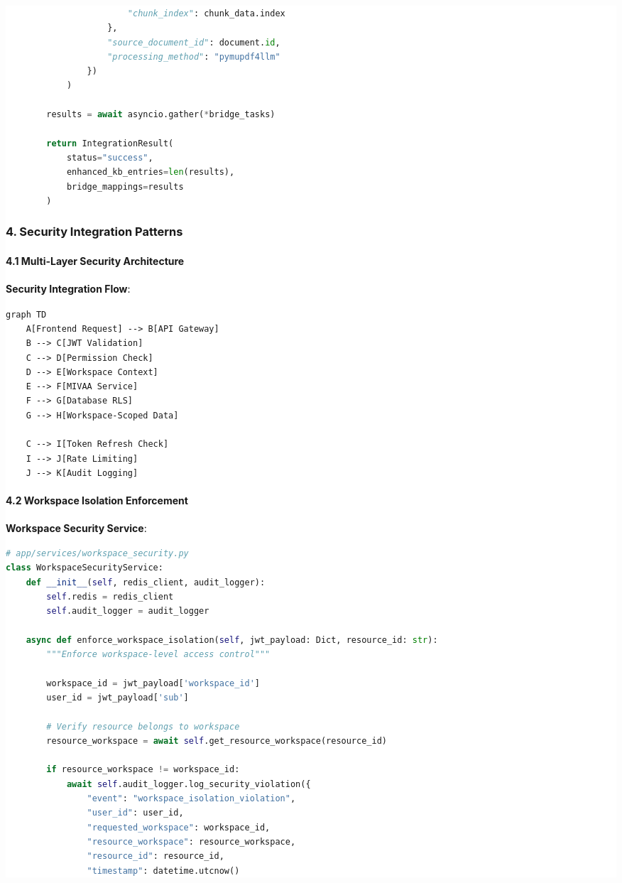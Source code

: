 ```python
                        "chunk_index": chunk_data.index
                    },
                    "source_document_id": document.id,
                    "processing_method": "pymupdf4llm"
                })
            )
        
        results = await asyncio.gather(*bridge_tasks)
        
        return IntegrationResult(
            status="success",
            enhanced_kb_entries=len(results),
            bridge_mappings=results
        )
```

### 4. Security Integration Patterns

#### 4.1 Multi-Layer Security Architecture

**Security Integration Flow**:

```mermaid
graph TD
    A[Frontend Request] --> B[API Gateway]
    B --> C[JWT Validation]
    C --> D[Permission Check]
    D --> E[Workspace Context]
    E --> F[MIVAA Service]
    F --> G[Database RLS]
    G --> H[Workspace-Scoped Data]
    
    C --> I[Token Refresh Check]
    I --> J[Rate Limiting]
    J --> K[Audit Logging]
```

#### 4.2 Workspace Isolation Enforcement

**Workspace Security Service**:

```python
# app/services/workspace_security.py
class WorkspaceSecurityService:
    def __init__(self, redis_client, audit_logger):
        self.redis = redis_client
        self.audit_logger = audit_logger
    
    async def enforce_workspace_isolation(self, jwt_payload: Dict, resource_id: str):
        """Enforce workspace-level access control"""
        
        workspace_id = jwt_payload['workspace_id']
        user_id = jwt_payload['sub']
        
        # Verify resource belongs to workspace
        resource_workspace = await self.get_resource_workspace(resource_id)
        
        if resource_workspace != workspace_id:
            await self.audit_logger.log_security_violation({
                "event": "workspace_isolation_violation",
                "user_id": user_id,
                "requested_workspace": workspace_id,
                "resource_workspace": resource_workspace,
                "resource_id": resource_id,
                "timestamp": datetime.utcnow()
```